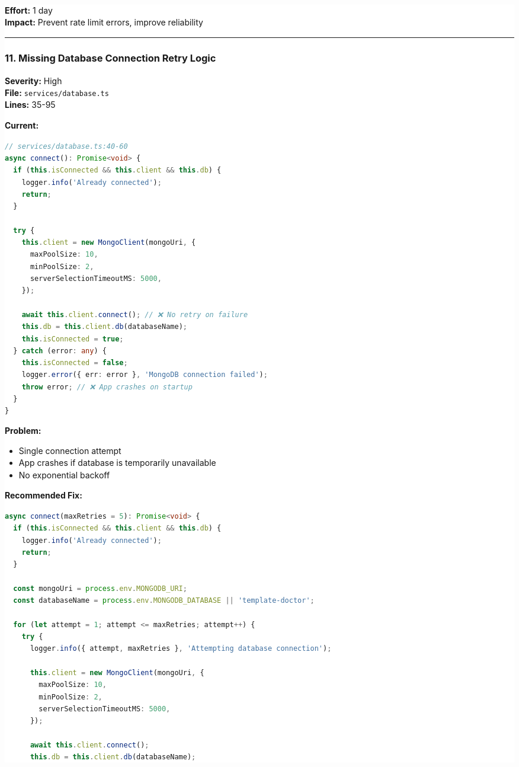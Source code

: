 
**Effort:** 1 day  
**Impact:** Prevent rate limit errors, improve reliability

---

### 11. Missing Database Connection Retry Logic
**Severity:** High  
**File:** `services/database.ts`  
**Lines:** 35-95

**Current:**
```typescript
// services/database.ts:40-60
async connect(): Promise<void> {
  if (this.isConnected && this.client && this.db) {
    logger.info('Already connected');
    return;
  }
  
  try {
    this.client = new MongoClient(mongoUri, {
      maxPoolSize: 10,
      minPoolSize: 2,
      serverSelectionTimeoutMS: 5000,
    });
    
    await this.client.connect(); // ❌ No retry on failure
    this.db = this.client.db(databaseName);
    this.isConnected = true;
  } catch (error: any) {
    this.isConnected = false;
    logger.error({ err: error }, 'MongoDB connection failed');
    throw error; // ❌ App crashes on startup
  }
}
```

**Problem:**
- Single connection attempt
- App crashes if database is temporarily unavailable
- No exponential backoff

**Recommended Fix:**
```typescript
async connect(maxRetries = 5): Promise<void> {
  if (this.isConnected && this.client && this.db) {
    logger.info('Already connected');
    return;
  }
  
  const mongoUri = process.env.MONGODB_URI;
  const databaseName = process.env.MONGODB_DATABASE || 'template-doctor';
  
  for (let attempt = 1; attempt <= maxRetries; attempt++) {
    try {
      logger.info({ attempt, maxRetries }, 'Attempting database connection');
      
      this.client = new MongoClient(mongoUri, {
        maxPoolSize: 10,
        minPoolSize: 2,
        serverSelectionTimeoutMS: 5000,
      });
      
      await this.client.connect();
      this.db = this.client.db(databaseName);
```